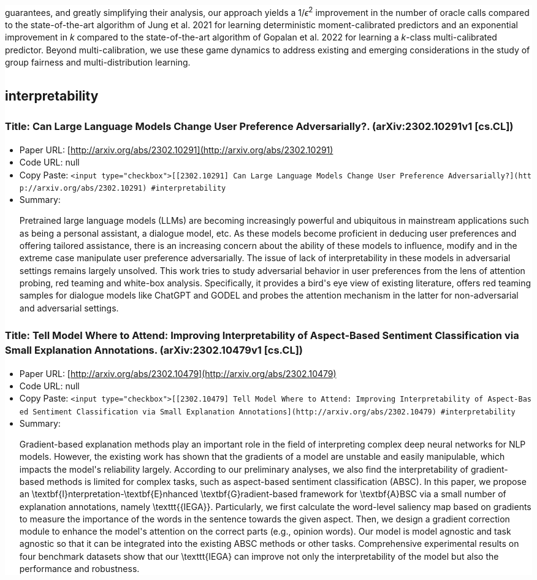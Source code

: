 guarantees, and greatly simplifying their analysis, our approach yields a
$1/\epsilon^2$ improvement in the number of oracle calls compared to the
state-of-the-art algorithm of Jung et al. 2021 for learning deterministic
moment-calibrated predictors and an exponential improvement in $k$ compared to
the state-of-the-art algorithm of Gopalan et al. 2022 for learning a $k$-class
multi-calibrated predictor. Beyond multi-calibration, we use these game
dynamics to address existing and emerging considerations in the study of group
fairness and multi-distribution learning.
</p>

## interpretability
### Title: Can Large Language Models Change User Preference Adversarially?. (arXiv:2302.10291v1 [cs.CL])
* Paper URL: [http://arxiv.org/abs/2302.10291](http://arxiv.org/abs/2302.10291)
* Code URL: null
* Copy Paste: `<input type="checkbox">[[2302.10291] Can Large Language Models Change User Preference Adversarially?](http://arxiv.org/abs/2302.10291) #interpretability`
* Summary: <p>Pretrained large language models (LLMs) are becoming increasingly powerful
and ubiquitous in mainstream applications such as being a personal assistant, a
dialogue model, etc. As these models become proficient in deducing user
preferences and offering tailored assistance, there is an increasing concern
about the ability of these models to influence, modify and in the extreme case
manipulate user preference adversarially. The issue of lack of interpretability
in these models in adversarial settings remains largely unsolved. This work
tries to study adversarial behavior in user preferences from the lens of
attention probing, red teaming and white-box analysis. Specifically, it
provides a bird's eye view of existing literature, offers red teaming samples
for dialogue models like ChatGPT and GODEL and probes the attention mechanism
in the latter for non-adversarial and adversarial settings.
</p>

### Title: Tell Model Where to Attend: Improving Interpretability of Aspect-Based Sentiment Classification via Small Explanation Annotations. (arXiv:2302.10479v1 [cs.CL])
* Paper URL: [http://arxiv.org/abs/2302.10479](http://arxiv.org/abs/2302.10479)
* Code URL: null
* Copy Paste: `<input type="checkbox">[[2302.10479] Tell Model Where to Attend: Improving Interpretability of Aspect-Based Sentiment Classification via Small Explanation Annotations](http://arxiv.org/abs/2302.10479) #interpretability`
* Summary: <p>Gradient-based explanation methods play an important role in the field of
interpreting complex deep neural networks for NLP models. However, the existing
work has shown that the gradients of a model are unstable and easily
manipulable, which impacts the model's reliability largely. According to our
preliminary analyses, we also find the interpretability of gradient-based
methods is limited for complex tasks, such as aspect-based sentiment
classification (ABSC). In this paper, we propose an
\textbf{I}nterpretation-\textbf{E}nhanced \textbf{G}radient-based framework for
\textbf{A}BSC via a small number of explanation annotations, namely
\texttt{{IEGA}}. Particularly, we first calculate the word-level saliency map
based on gradients to measure the importance of the words in the sentence
towards the given aspect. Then, we design a gradient correction module to
enhance the model's attention on the correct parts (e.g., opinion words). Our
model is model agnostic and task agnostic so that it can be integrated into the
existing ABSC methods or other tasks. Comprehensive experimental results on
four benchmark datasets show that our \texttt{IEGA} can improve not only the
interpretability of the model but also the performance and robustness.
</p>
